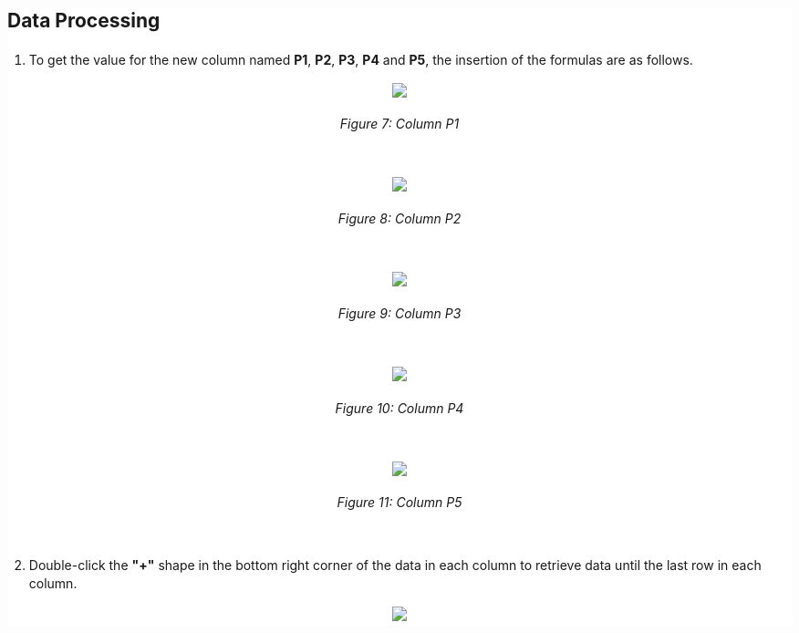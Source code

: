 </div>

## Data Processing <a name = "processing"></a>
1. To get the value for the new column named **P1**, **P2**, **P3**, **P4** and **P5**, the insertion of the formulas are as follows.
<p align="center">
    <img src="https://github.com/drshahizan/HPDP/blob/main/assignment/submission/ass1/GPS/case_study1a/P1.png" width=300>
</p>
<div align="center">
    
_Figure 7: Column P1_
    
</div>
<br>

<p align="center">
    <img src="https://github.com/drshahizan/HPDP/blob/main/assignment/submission/ass1/GPS/case_study1a/P2.png" width=300>
</p>
<div align="center">  
    
_Figure 8: Column P2_ 

</div>
<br>

<p align="center">
    <img src="https://github.com/drshahizan/HPDP/blob/main/assignment/submission/ass1/GPS/case_study1a/P3.png" width=300>
</p>
<div align="center">  
    
_Figure 9: Column P3_

</div>   
<br>
<p align="center">
    <img src="https://github.com/drshahizan/HPDP/blob/main/assignment/submission/ass1/GPS/case_study1a/P4.png" width=300>
</p>
<div align="center">  
    
_Figure 10: Column P4_
</div>
<br>

<p align="center">
    <img src="https://github.com/drshahizan/HPDP/blob/main/assignment/submission/ass1/GPS/case_study1a/P5.png" width=300>
</p>
<div align="center">  
    
_Figure 11: Column P5_
</div>
<br>

2. Double-click the **"+"** shape in the bottom right corner of the data in each column to retrieve data until the last row in each column.
<p align="center">
    <img src="https://github.com/drshahizan/HPDP/blob/main/assignment/submission/ass1/GPS/case_study1a/+.png" width=500>
</p>
<div align="center">  
    